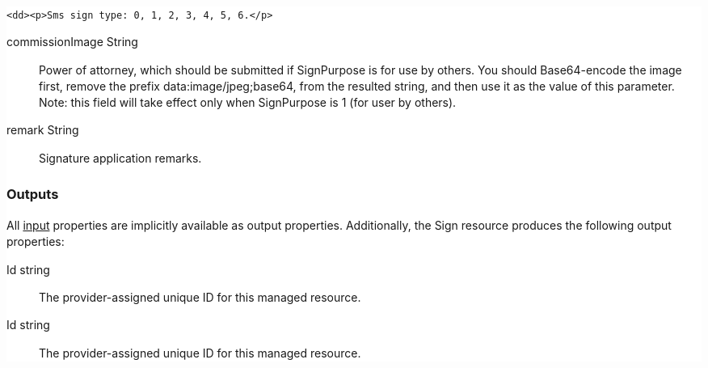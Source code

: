     <dd><p>Sms sign type: 0, 1, 2, 3, 4, 5, 6.</p>
</dd><dt class="property-optional"
            title="Optional">
        <span id="commissionimage_yaml">
<a data-swiftype-name="resource-property" data-swiftype-type="text" href="#commissionimage_yaml" style="color: inherit; text-decoration: inherit;">commission<wbr>Image</a>
</span>
        <span class="property-indicator"></span>
        <span class="property-type">String</span>
    </dt>
    <dd><p>Power of attorney, which should be submitted if SignPurpose is for use by others. You should Base64-encode the image first, remove the prefix data:image/jpeg;base64, from the resulted string, and then use it as the value of this parameter. Note: this field will take effect only when SignPurpose is 1 (for user by others).</p>
</dd><dt class="property-optional"
            title="Optional">
        <span id="remark_yaml">
<a data-swiftype-name="resource-property" data-swiftype-type="text" href="#remark_yaml" style="color: inherit; text-decoration: inherit;">remark</a>
</span>
        <span class="property-indicator"></span>
        <span class="property-type">String</span>
    </dt>
    <dd><p>Signature application remarks.</p>
</dd></dl>
</pulumi-choosable>
</div>


### Outputs

All [input](#inputs) properties are implicitly available as output properties. Additionally, the Sign resource produces the following output properties:



<div>
<pulumi-choosable type="language" values="csharp">
<dl class="resources-properties"><dt class="property-"
            title="">
        <span id="id_csharp">
<a data-swiftype-name="resource-property" data-swiftype-type="text" href="#id_csharp" style="color: inherit; text-decoration: inherit;">Id</a>
</span>
        <span class="property-indicator"></span>
        <span class="property-type">string</span>
    </dt>
    <dd><p>The provider-assigned unique ID for this managed resource.</p>
</dd></dl>
</pulumi-choosable>
</div>

<div>
<pulumi-choosable type="language" values="go">
<dl class="resources-properties"><dt class="property-"
            title="">
        <span id="id_go">
<a data-swiftype-name="resource-property" data-swiftype-type="text" href="#id_go" style="color: inherit; text-decoration: inherit;">Id</a>
</span>
        <span class="property-indicator"></span>
        <span class="property-type">string</span>
    </dt>
    <dd><p>The provider-assigned unique ID for this managed resource.</p>
</dd></dl>
</pulumi-choosable>